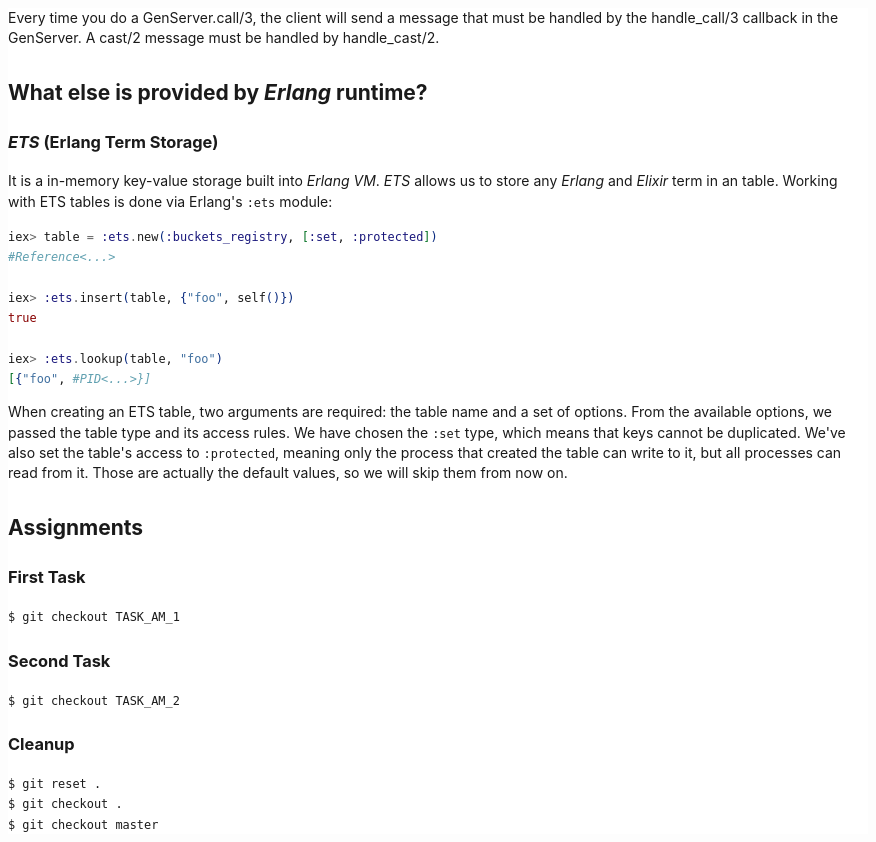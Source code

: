 Every time you do a GenServer.call/3, the client will send a message that must be handled by the handle_call/3 callback in the GenServer. A cast/2 message must be handled by handle_cast/2.

## What else is provided by *Erlang* runtime?

### *ETS* (Erlang Term Storage)

It is a in-memory key-value storage built into *Erlang VM*. *ETS* allows us to store any *Erlang* and *Elixir* term in an table. Working with ETS tables is done via Erlang's `:ets` module:

```elixir
iex> table = :ets.new(:buckets_registry, [:set, :protected])
#Reference<...>

iex> :ets.insert(table, {"foo", self()})
true

iex> :ets.lookup(table, "foo")
[{"foo", #PID<...>}]
```

When creating an ETS table, two arguments are required: the table name and a set of options. From the available options, we passed the table type and its access rules. We have chosen the `:set` type, which means that keys cannot be duplicated. We've also set the table's access to `:protected`, meaning only the process that created the table can write to it, but all processes can read from it. Those are actually the default values, so we will skip them from now on.

## Assignments

### First Task

```bash
$ git checkout TASK_AM_1
```

### Second Task

```bash
$ git checkout TASK_AM_2
```

### Cleanup

```bash
$ git reset .
$ git checkout .
$ git checkout master
```
